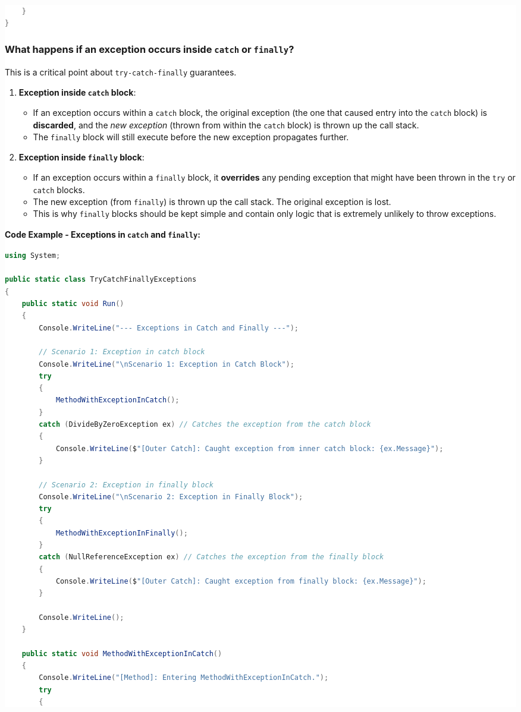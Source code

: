 ```csharp
    }
}
```

### What happens if an exception occurs inside `catch` or `finally`?

This is a critical point about `try-catch-finally` guarantees.

1.  **Exception inside `catch` block**:

      * If an exception occurs within a `catch` block, the original exception (the one that caused entry into the `catch` block) is **discarded**, and the *new exception* (thrown from within the `catch` block) is thrown up the call stack.
      * The `finally` block will still execute before the new exception propagates further.

2.  **Exception inside `finally` block**:

      * If an exception occurs within a `finally` block, it **overrides** any pending exception that might have been thrown in the `try` or `catch` blocks.
      * The new exception (from `finally`) is thrown up the call stack. The original exception is lost.
      * This is why `finally` blocks should be kept simple and contain only logic that is extremely unlikely to throw exceptions.

**Code Example - Exceptions in `catch` and `finally`:**

```csharp
using System;

public static class TryCatchFinallyExceptions
{
    public static void Run()
    {
        Console.WriteLine("--- Exceptions in Catch and Finally ---");

        // Scenario 1: Exception in catch block
        Console.WriteLine("\nScenario 1: Exception in Catch Block");
        try
        {
            MethodWithExceptionInCatch();
        }
        catch (DivideByZeroException ex) // Catches the exception from the catch block
        {
            Console.WriteLine($"[Outer Catch]: Caught exception from inner catch block: {ex.Message}");
        }

        // Scenario 2: Exception in finally block
        Console.WriteLine("\nScenario 2: Exception in Finally Block");
        try
        {
            MethodWithExceptionInFinally();
        }
        catch (NullReferenceException ex) // Catches the exception from the finally block
        {
            Console.WriteLine($"[Outer Catch]: Caught exception from finally block: {ex.Message}");
        }

        Console.WriteLine();
    }

    public static void MethodWithExceptionInCatch()
    {
        Console.WriteLine("[Method]: Entering MethodWithExceptionInCatch.");
        try
        {
```